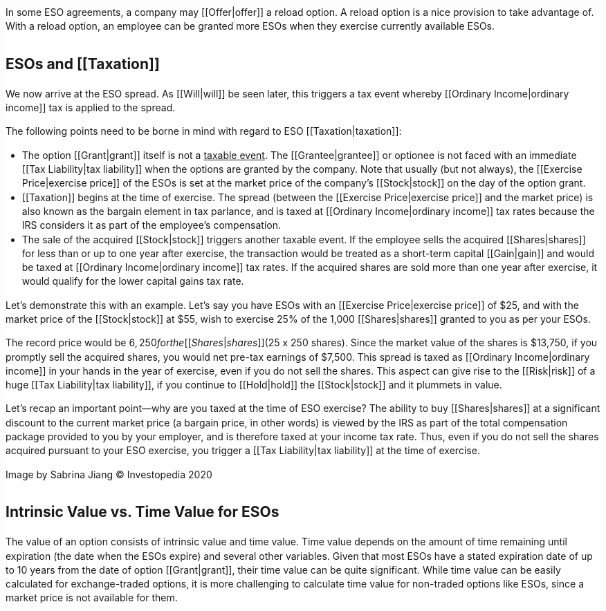 In some ESO agreements, a company may [[Offer|offer]] a reload option. A reload option is a nice provision to take advantage of. With a reload option, an employee can be granted more ESOs when they exercise currently available ESOs.

## ESOs and [[Taxation]]

We now arrive at the ESO spread. As [[Will|will]] be seen later, this triggers a tax event whereby [[Ordinary Income|ordinary income]] tax is applied to the spread.

The following points need to be borne in mind with regard to ESO [[Taxation|taxation]]:

-   The option [[Grant|grant]] itself is not a [taxable event](https://www.investopedia.com/terms/t/taxableevent.asp). The [[Grantee|grantee]] or optionee is not faced with an immediate [[Tax Liability|tax liability]] when the options are granted by the company. Note that usually (but not always), the [[Exercise Price|exercise price]] of the ESOs is set at the market price of the company’s [[Stock|stock]] on the day of the option grant.
-   [[Taxation]] begins at the time of exercise. The spread (between the [[Exercise Price|exercise price]] and the market price) is also known as the bargain element in tax parlance, and is taxed at [[Ordinary Income|ordinary income]] tax rates because the IRS considers it as part of the employee’s compensation.
-   The sale of the acquired [[Stock|stock]] triggers another taxable event. If the employee sells the acquired [[Shares|shares]] for less than or up to one year after exercise, the transaction would be treated as a short-term capital [[Gain|gain]] and would be taxed at [[Ordinary Income|ordinary income]] tax rates. If the acquired shares are sold more than one year after exercise, it would qualify for the lower capital gains tax rate.

Let’s demonstrate this with an example. Let’s say you have ESOs with an [[Exercise Price|exercise price]] of $25, and with the market price of the [[Stock|stock]] at $55, wish to exercise 25% of the 1,000 [[Shares|shares]] granted to you as per your ESOs.

The record price would be $6,250 for the [[Shares|shares]] ($25 x 250 shares). Since the market value of the shares is $13,750, if you promptly sell the acquired shares, you would net pre-tax earnings of $7,500. This spread is taxed as [[Ordinary Income|ordinary income]] in your hands in the year of exercise, even if you do not sell the shares. This aspect can give rise to the [[Risk|risk]] of a huge [[Tax Liability|tax liability]], if you continue to [[Hold|hold]] the [[Stock|stock]] and it plummets in value.

Let’s recap an important point—why are you taxed at the time of ESO exercise? The ability to buy [[Shares|shares]] at a significant discount to the current market price (a bargain price, in other words) is viewed by the IRS as part of the total compensation package provided to you by your employer, and is therefore taxed at your income tax rate. Thus, even if you do not sell the shares acquired pursuant to your ESO exercise, you trigger a [[Tax Liability|tax liability]] at the time of exercise.

Image by Sabrina Jiang © Investopedia 2020

## Intrinsic Value vs. Time Value for ESOs

The value of an option consists of intrinsic value and time value. Time value depends on the amount of time remaining until expiration (the date when the ESOs expire) and several other variables. Given that most ESOs have a stated expiration date of up to 10 years from the date of option [[Grant|grant]], their time value can be quite significant. While time value can be easily calculated for exchange-traded options, it is more challenging to calculate time value for non-traded options like ESOs, since a market price is not available for them.
